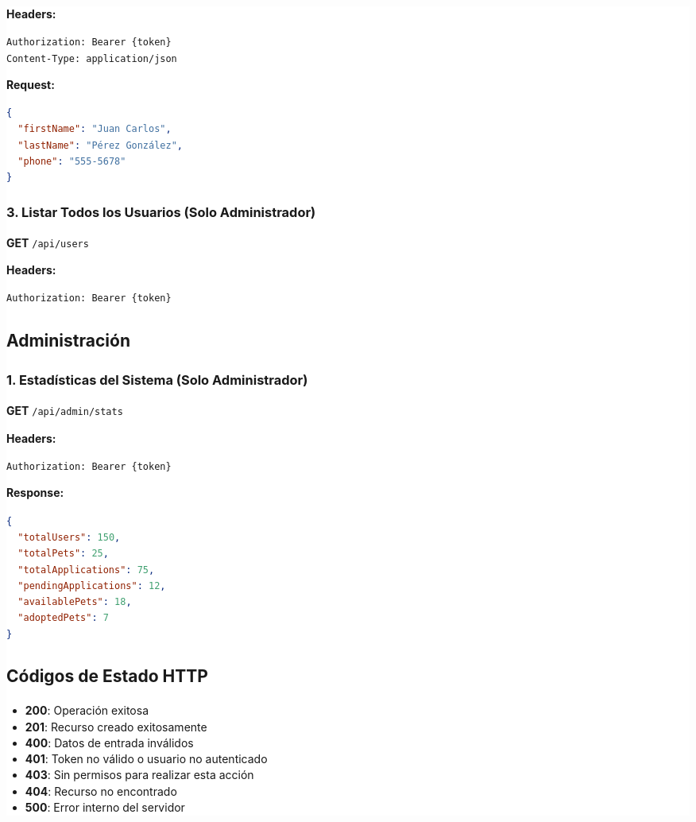 **Headers:**
```
Authorization: Bearer {token}
Content-Type: application/json
```

**Request:**
```json
{
  "firstName": "Juan Carlos",
  "lastName": "Pérez González",
  "phone": "555-5678"
}
```

### 3. Listar Todos los Usuarios (Solo Administrador)
**GET** `/api/users`

**Headers:**
```
Authorization: Bearer {token}
```

## Administración

### 1. Estadísticas del Sistema (Solo Administrador)
**GET** `/api/admin/stats`

**Headers:**
```
Authorization: Bearer {token}
```

**Response:**
```json
{
  "totalUsers": 150,
  "totalPets": 25,
  "totalApplications": 75,
  "pendingApplications": 12,
  "availablePets": 18,
  "adoptedPets": 7
}
```

## Códigos de Estado HTTP

- **200**: Operación exitosa
- **201**: Recurso creado exitosamente
- **400**: Datos de entrada inválidos
- **401**: Token no válido o usuario no autenticado
- **403**: Sin permisos para realizar esta acción
- **404**: Recurso no encontrado
- **500**: Error interno del servidor
